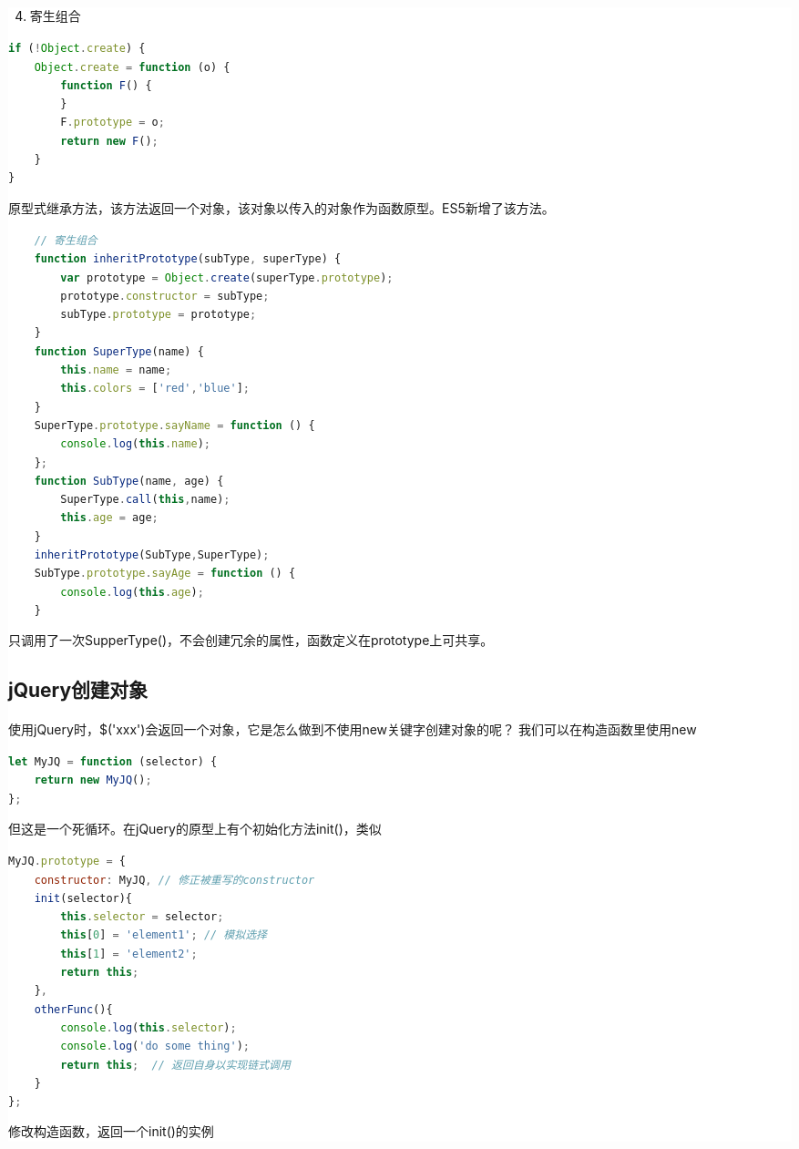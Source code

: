4. 寄生组合
``` js
if (!Object.create) {
    Object.create = function (o) {
        function F() {
        }
        F.prototype = o;
        return new F();
    }
}
```
原型式继承方法，该方法返回一个对象，该对象以传入的对象作为函数原型。ES5新增了该方法。
``` js
    // 寄生组合
    function inheritPrototype(subType, superType) {
        var prototype = Object.create(superType.prototype);
        prototype.constructor = subType;
        subType.prototype = prototype;
    }
    function SuperType(name) {
        this.name = name;
        this.colors = ['red','blue'];
    }
    SuperType.prototype.sayName = function () {
        console.log(this.name);
    };
    function SubType(name, age) {
        SuperType.call(this,name);
        this.age = age;
    }
    inheritPrototype(SubType,SuperType);
    SubType.prototype.sayAge = function () {
        console.log(this.age);
    }
```
只调用了一次SupperType()，不会创建冗余的属性，函数定义在prototype上可共享。

## jQuery创建对象

使用jQuery时，$('xxx')会返回一个对象，它是怎么做到不使用new关键字创建对象的呢？
我们可以在构造函数里使用new
``` js
let MyJQ = function (selector) {
    return new MyJQ();
};
```
但这是一个死循环。在jQuery的原型上有个初始化方法init()，类似
``` js
MyJQ.prototype = {
    constructor: MyJQ, // 修正被重写的constructor
    init(selector){
        this.selector = selector;
        this[0] = 'element1'; // 模拟选择
        this[1] = 'element2';
        return this;
    },
    otherFunc(){
        console.log(this.selector);
        console.log('do some thing');
        return this;  // 返回自身以实现链式调用
    }
};
```
修改构造函数，返回一个init()的实例
``` js
```